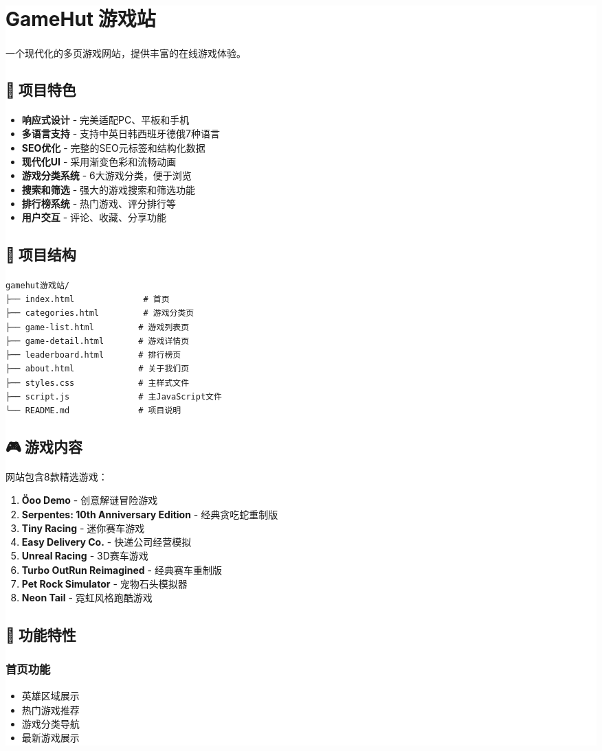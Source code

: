 # GameHut 游戏站

一个现代化的多页游戏网站，提供丰富的在线游戏体验。

## 🌟 项目特色

- **响应式设计** - 完美适配PC、平板和手机
- **多语言支持** - 支持中英日韩西班牙德俄7种语言
- **SEO优化** - 完整的SEO元标签和结构化数据
- **现代化UI** - 采用渐变色彩和流畅动画
- **游戏分类系统** - 6大游戏分类，便于浏览
- **搜索和筛选** - 强大的游戏搜索和筛选功能
- **排行榜系统** - 热门游戏、评分排行等
- **用户交互** - 评论、收藏、分享功能

## 📁 项目结构

```
gamehut游戏站/
├── index.html              # 首页
├── categories.html         # 游戏分类页
├── game-list.html         # 游戏列表页
├── game-detail.html       # 游戏详情页
├── leaderboard.html       # 排行榜页
├── about.html             # 关于我们页
├── styles.css             # 主样式文件
├── script.js              # 主JavaScript文件
└── README.md              # 项目说明
```

## 🎮 游戏内容

网站包含8款精选游戏：

1. **Öoo Demo** - 创意解谜冒险游戏
2. **Serpentes: 10th Anniversary Edition** - 经典贪吃蛇重制版
3. **Tiny Racing** - 迷你赛车游戏
4. **Easy Delivery Co.** - 快递公司经营模拟
5. **Unreal Racing** - 3D赛车游戏
6. **Turbo OutRun Reimagined** - 经典赛车重制版
7. **Pet Rock Simulator** - 宠物石头模拟器
8. **Neon Tail** - 霓虹风格跑酷游戏

## 🚀 功能特性

### 首页功能
- 英雄区域展示
- 热门游戏推荐
- 游戏分类导航
- 最新游戏展示
